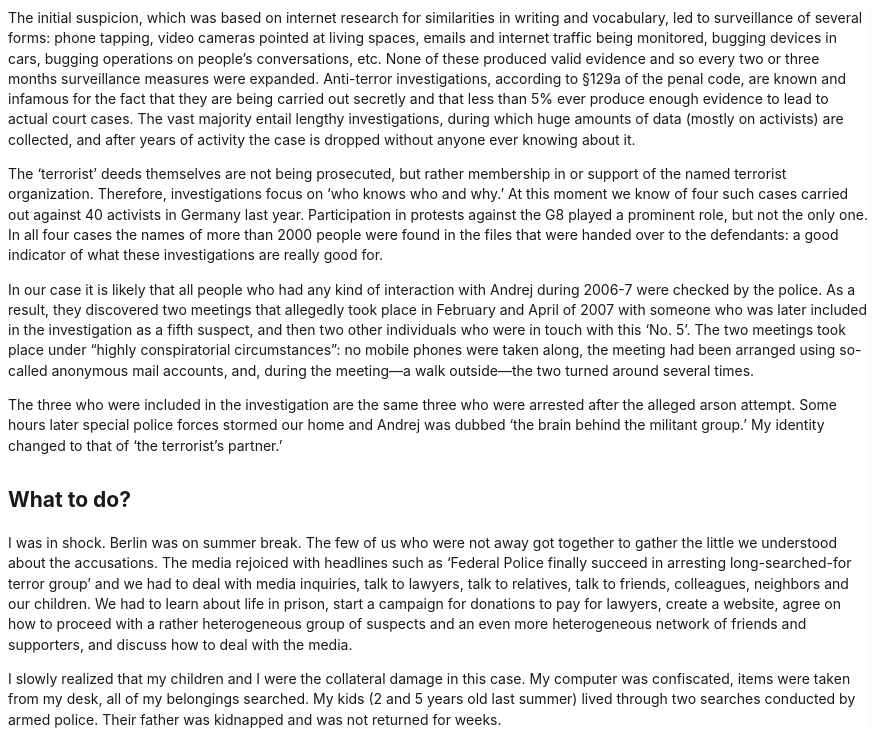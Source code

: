The initial suspicion, which was based on internet research for
similarities in writing and vocabulary, led to surveillance of several
forms: phone tapping, video cameras pointed at living spaces, emails and
internet traffic being monitored, bugging devices in cars, bugging
operations on people’s conversations, etc. None of these produced valid
evidence and so every two or three months surveillance measures were
expanded. Anti-terror investigations, according to §129a of the penal
code, are known and infamous for the fact that they are being carried
out secretly and that less than 5% ever produce enough evidence to lead
to actual court cases. The vast majority entail lengthy investigations,
during which huge amounts of data (mostly on activists) are collected,
and after years of activity the case is dropped without anyone ever
knowing about it.

The ‘terrorist’ deeds themselves are not being prosecuted, but rather
membership in or support of the named terrorist organization. Therefore,
investigations focus on ‘who knows who and why.’ At this moment we know
of four such cases carried out against 40 activists in Germany last
year. Participation in protests against the G8 played a prominent role,
but not the only one. In all four cases the names of more than 2000
people were found in the files that were handed over to the defendants:
a good indicator of what these investigations are really good for.

In our case it is likely that all people who had any kind of interaction
with Andrej during 2006-7 were checked by the police. As a result, they
discovered two meetings that allegedly took place in February and April
of 2007 with someone who was later included in the investigation as a
fifth suspect, and then two other individuals who were in touch with
this ‘No. 5’. The two meetings took place under “highly conspiratorial
circumstances”: no mobile phones were taken along, the meeting had been
arranged using so-called anonymous mail accounts, and, during the
meeting—a walk outside—the two turned around several times.

The three who were included in the investigation are the same three who
were arrested after the alleged arson attempt. Some hours later special
police forces stormed our home and Andrej was dubbed ‘the brain behind
the militant group.’ My identity changed to that of ‘the terrorist’s
partner.’

What to do?
-----------

I was in shock. Berlin was on summer break. The few of us who were not
away got together to gather the little we understood about the
accusations. The media rejoiced with headlines such as ‘Federal Police
finally succeed in arresting long-searched-for terror group’ and we had
to deal with media inquiries, talk to lawyers, talk to relatives, talk
to friends, colleagues, neighbors and our children. We had to learn
about life in prison, start a campaign for donations to pay for lawyers,
create a website, agree on how to proceed with a rather heterogeneous
group of suspects and an even more heterogeneous network of friends and
supporters, and discuss how to deal with the media.

I slowly realized that my children and I were the collateral damage in
this case. My computer was confiscated, items were taken from my desk,
all of my belongings searched. My kids (2 and 5 years old last summer)
lived through two searches conducted by armed police. Their father was
kidnapped and was not returned for weeks.
